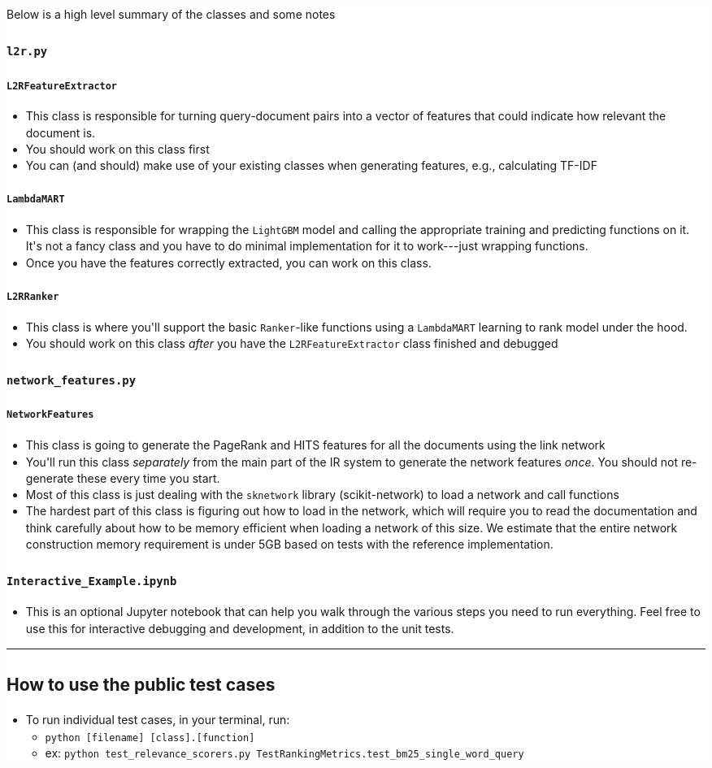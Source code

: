 Below is a high level summary of the classes and some notes

### `l2r.py`

#### `L2RFeatureExtractor`

- This class is responsible for turning query-document pairs into a vector of features that could indicate how relevant the document is.
- You should work on this class first 
- You can (and should) make use of your existing classes when generating features, e.g., calculating TF-IDF

#### `LambdaMART`

- This class is responsible for wrapping the `LightGBM` model and calling the appropriate training and predicting functions on it. It's not a fancy class and you have to do minimal implementation for it to work---just wrapping functions.
- Once you have the features correctly extracted, you can work on this class.

#### `L2RRanker`

- This class is where you'll support the basic `Ranker`-like functions using a `LambdaMART` learning to rank model under the hood. 
- You should work on this class _after_ you have the `L2RFeatureExtractor` class finished and debugged

### `network_features.py`

#### `NetworkFeatures`

- This class is going to generate the PageRank and HITS features for all the documents using the link network 
- You'll run this class _separately_ from the main part of the IR system to generate the network features _once_. You should not re-generate these every time you start.
- Most of this class is just dealing with the `sknetwork` library (scikit-network) to load a network and call functions
- The hardest part of this class is figuring out how to load in the network, which will require you to read the documentation and think carefully about how to be memory efficient when loading a network of this size. We estimate that the entire network construction memory requirement is under 5GB based on tests with the reference implementation.

### `Interactive_Example.ipynb `

- This is an optional Jupyter notebook that can help you walk through the various steps you need to run everything. Feel free to use this for interactive debugging and development, in addition to the unit tests.

---

## How to use the public test cases

- To run individual test cases, in your terminal, run:
  * `python [filename] [class].[function]`
  * ex: `python test_relevance_scorers.py TestRankingMetrics.test_bm25_single_word_query`
 